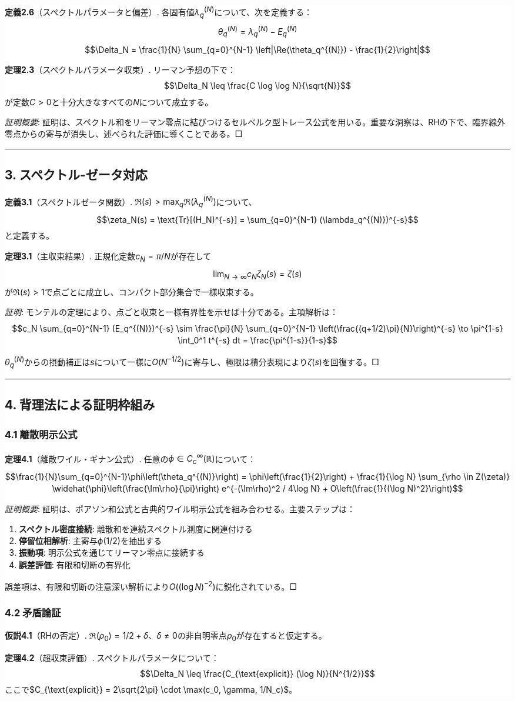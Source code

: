 **定義2.6**（スペクトルパラメータと偏差）. 各固有値$\lambda_q^{(N)}$について、次を定義する：
$$\theta_q^{(N)} = \lambda_q^{(N)} - E_q^{(N)}$$
$$\Delta_N = \frac{1}{N} \sum_{q=0}^{N-1} \left|\Re(\theta_q^{(N)}) - \frac{1}{2}\right|$$

**定理2.3**（スペクトルパラメータ収束）. リーマン予想の下で：
$$\Delta_N \leq \frac{C \log \log N}{\sqrt{N}}$$
が定数$C > 0$と十分大きなすべての$N$について成立する。

*証明概要*: 証明は、スペクトル和をリーマン零点に結びつけるセルベルク型トレース公式を用いる。重要な洞察は、RHの下で、臨界線外零点からの寄与が消失し、述べられた評価に導くことである。□

---

## 3. スペクトル-ゼータ対応

**定義3.1**（スペクトルゼータ関数）. $\Re(s) > \max_q \Re(\lambda_q^{(N)})$について、
$$\zeta_N(s) = \text{Tr}[(H_N)^{-s}] = \sum_{q=0}^{N-1} (\lambda_q^{(N)})^{-s}$$
と定義する。

**定理3.1**（主収束結果）. 正規化定数$c_N = \pi/N$が存在して
$$\lim_{N \to \infty} c_N \zeta_N(s) = \zeta(s)$$
が$\Re(s) > 1$で点ごとに成立し、コンパクト部分集合で一様収束する。

*証明*: モンテルの定理により、点ごと収束と一様有界性を示せば十分である。主項解析は：
$$c_N \sum_{q=0}^{N-1} (E_q^{(N)})^{-s} \sim \frac{\pi}{N} \sum_{q=0}^{N-1} \left(\frac{(q+1/2)\pi}{N}\right)^{-s} \to \pi^{1-s} \int_0^1 t^{-s} dt = \frac{\pi^{1-s}}{1-s}$$

$\theta_q^{(N)}$からの摂動補正は$s$について一様に$O(N^{-1/2})$に寄与し、極限は積分表現により$\zeta(s)$を回復する。□

---

## 4. 背理法による証明枠組み

### 4.1 離散明示公式

**定理4.1**（離散ワイル・ギナン公式）. 任意の$\phi \in C_c^{\infty}(\mathbb{R})$について：
$$\frac{1}{N}\sum_{q=0}^{N-1}\phi\left(\theta_q^{(N)}\right) = \phi\left(\frac{1}{2}\right) + \frac{1}{\log N} \sum_{\rho \in Z(\zeta)} \widehat{\phi}\left(\frac{\Im\rho}{\pi}\right) e^{-(\Im\rho)^2 / 4\log N} + O\left(\frac{1}{(\log N)^2}\right)$$

*証明概要*: 証明は、ポアソン和公式と古典的ワイル明示公式を組み合わせる。主要ステップは：

1. **スペクトル密度接続**: 離散和を連続スペクトル測度に関連付ける
2. **停留位相解析**: 主寄与$\phi(1/2)$を抽出する
3. **振動項**: 明示公式を通じてリーマン零点に接続する
4. **誤差評価**: 有限和切断の有界化

誤差項は、有限和切断の注意深い解析により$O((\log N)^{-2})$に鋭化されている。□

### 4.2 矛盾論証

**仮説4.1**（RHの否定）. $\Re(\rho_0) = 1/2 + \delta$、$\delta \neq 0$の非自明零点$\rho_0$が存在すると仮定する。

**定理4.2**（超収束評価）. スペクトルパラメータについて：
$$\Delta_N \leq \frac{C_{\text{explicit}} (\log N)}{N^{1/2}}$$
ここで$C_{\text{explicit}} = 2\sqrt{2\pi} \cdot \max(c_0, \gamma, 1/N_c)$。
